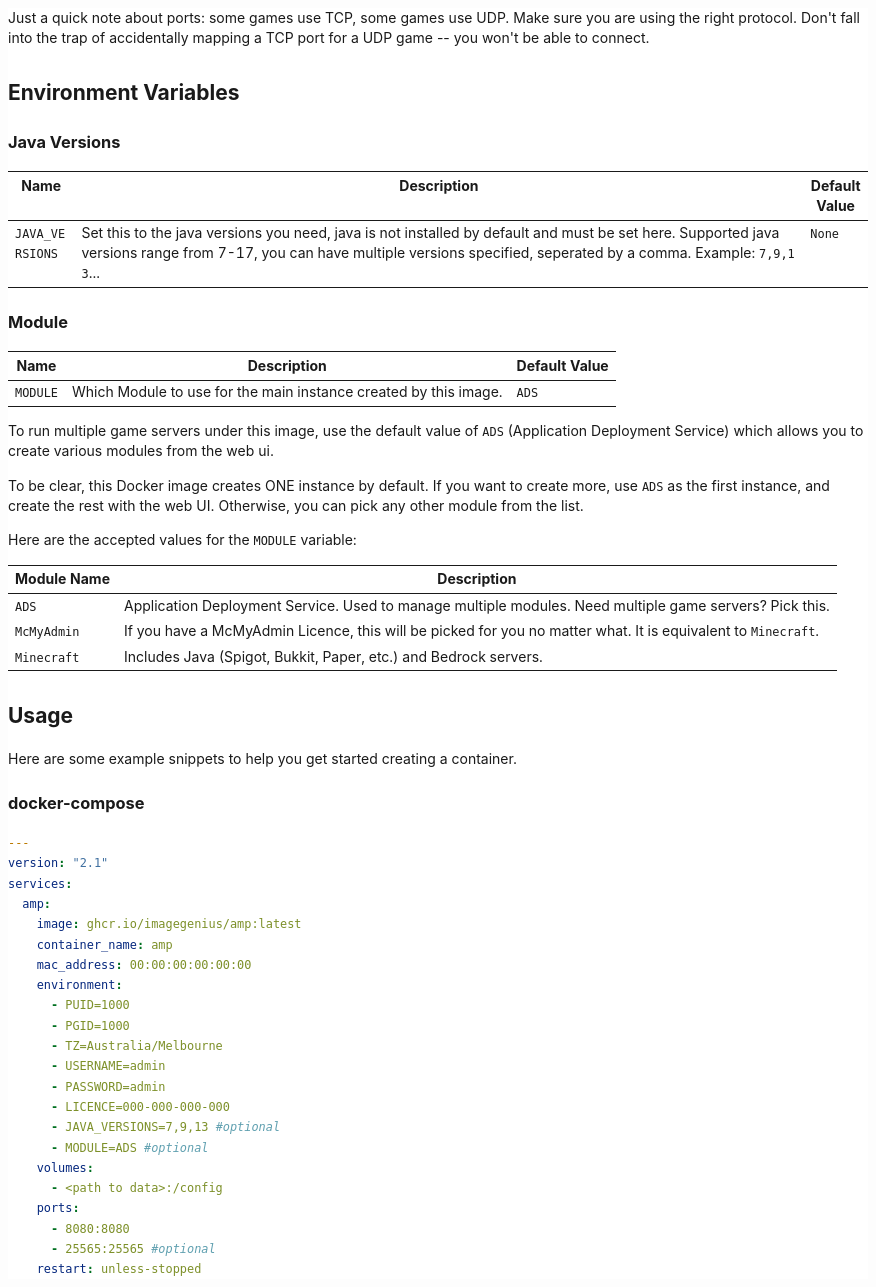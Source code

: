 Just a quick note about ports: some games use TCP, some games use UDP. Make sure you are using the right protocol. Don't fall into the trap of accidentally mapping a TCP port for a UDP game -- you won't be able to connect.

## Environment Variables

###  Java Versions

| Name | Description | Default Value |
| -------- | ---------------------------------------------------------------- | ------------- |
| `JAVA_VERSIONS` | Set this to the java versions you need, java is not installed by default and must be set here. Supported java versions range from 7-17, you can have multiple versions specified, seperated by a comma. Example: `7,9,13`... | `None` |

### Module

| Name     | Description                                                      | Default Value |
| -------- | ---------------------------------------------------------------- | ------------- |
| `MODULE` | Which Module to use for the main instance created by this image. | `ADS`         |

To run multiple game servers under this image, use the default value of `ADS` (Application Deployment Service) which allows you to create various modules from the web ui.

To be clear, this Docker image creates ONE instance by default. If you want to create more, use `ADS` as the first instance, and create the rest with the web UI. Otherwise, you can pick any other module from the list.

Here are the accepted values for the `MODULE` variable:

| Module Name | Description                                                                                                   |
| ----------- | ------------------------------------------------------------------------------------------------------------- |
| `ADS`       | Application Deployment Service. Used to manage multiple modules. Need multiple game servers? Pick this.       |
| `McMyAdmin` | If you have a McMyAdmin Licence, this will be picked for you no matter what. It is equivalent to `Minecraft`. |
| `Minecraft` | Includes Java (Spigot, Bukkit, Paper, etc.) and Bedrock servers.                                              |

## Usage

Here are some example snippets to help you get started creating a container.

### docker-compose

```yaml
---
version: "2.1"
services:
  amp:
    image: ghcr.io/imagegenius/amp:latest
    container_name: amp
    mac_address: 00:00:00:00:00:00
    environment:
      - PUID=1000
      - PGID=1000
      - TZ=Australia/Melbourne
      - USERNAME=admin
      - PASSWORD=admin
      - LICENCE=000-000-000-000
      - JAVA_VERSIONS=7,9,13 #optional
      - MODULE=ADS #optional
    volumes:
      - <path to data>:/config
    ports:
      - 8080:8080
      - 25565:25565 #optional
    restart: unless-stopped
```